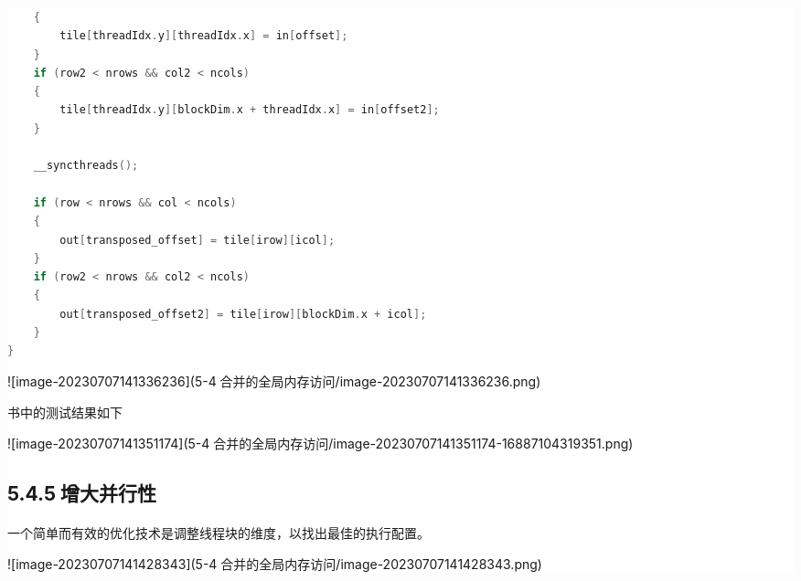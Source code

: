 ```C
    {
        tile[threadIdx.y][threadIdx.x] = in[offset];
    }
    if (row2 < nrows && col2 < ncols)
    {
        tile[threadIdx.y][blockDim.x + threadIdx.x] = in[offset2];
    }

    __syncthreads();

    if (row < nrows && col < ncols)
    {
        out[transposed_offset] = tile[irow][icol];
    }
    if (row2 < nrows && col2 < ncols)
    {
        out[transposed_offset2] = tile[irow][blockDim.x + icol];
    }
}
```

![image-20230707141336236](5-4 合并的全局内存访问/image-20230707141336236.png)

书中的测试结果如下

![image-20230707141351174](5-4 合并的全局内存访问/image-20230707141351174-16887104319351.png)

## 5.4.5 增大并行性

一个简单而有效的优化技术是调整线程块的维度，以找出最佳的执行配置。

![image-20230707141428343](5-4 合并的全局内存访问/image-20230707141428343.png)
